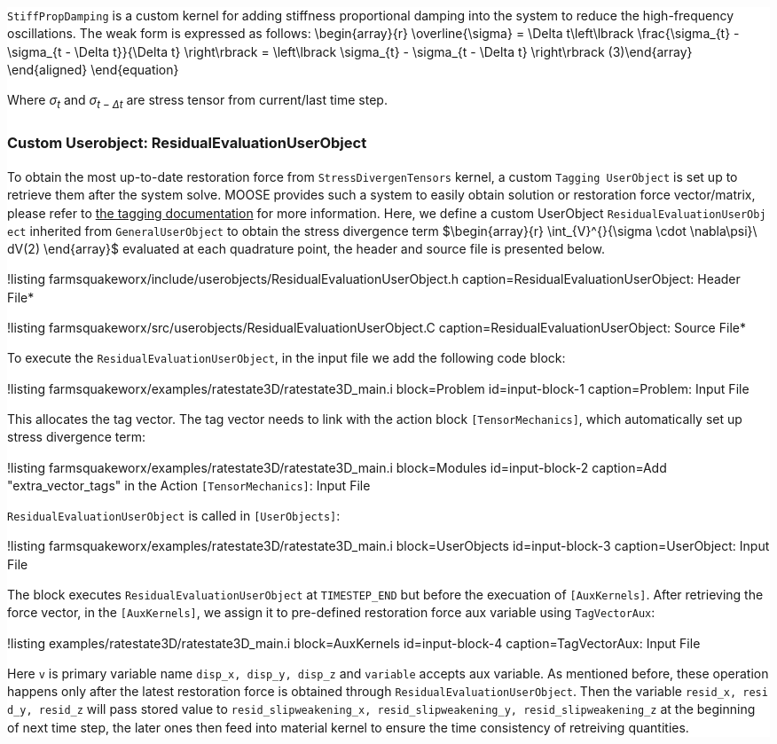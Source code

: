 ```StiffPropDamping``` is a custom kernel for adding stiffness proportional damping into the system to reduce the high-frequency oscillations. The weak form is expressed as follows:
\begin{array}{r} \overline{\sigma} = \Delta t\left\lbrack \frac{\sigma_{t} - \sigma_{t - \Delta t}}{\Delta t} \right\rbrack = \left\lbrack \sigma_{t} - \sigma_{t - \Delta t} \right\rbrack (3)\end{array}
\end{aligned}
\end{equation}

Where $\sigma_{t}$ and $\sigma_{t - \Delta t}$ are stress tensor from current/last time step.

### Custom Userobject: ResidualEvaluationUserObject

To obtain the most up-to-date restoration force from ```StressDivergenTensors``` kernel, a custom ```Tagging UserObject``` is set up to retrieve them after the system solve. MOOSE provides such a system to easily obtain solution or restoration force vector/matrix, please refer to [the tagging documentation](TaggingInterface.md) for more information. Here, we define a custom UserObject ```ResidualEvaluationUserObject``` inherited from ```GeneralUserObject``` to obtain the stress divergence term $\begin{array}{r} \int_{V}^{}{\sigma \cdot \nabla\psi}\ dV(2) \end{array}$ evaluated at each quadrature point, the header and source file is presented below.

!listing farmsquakeworx/include/userobjects/ResidualEvaluationUserObject.h
caption=ResidualEvaluationUserObject: Header File*

!listing farmsquakeworx/src/userobjects/ResidualEvaluationUserObject.C
caption=ResidualEvaluationUserObject: Source File*

To execute the ```ResidualEvaluationUserObject```, in the input file we add the following code block:

!listing farmsquakeworx/examples/ratestate3D/ratestate3D_main.i
         block=Problem
         id=input-block-1
         caption=Problem: Input File

This allocates the tag vector. The tag vector needs to link with the action block ```[TensorMechanics]```, which automatically set up stress divergence term:

!listing farmsquakeworx/examples/ratestate3D/ratestate3D_main.i
         block=Modules
         id=input-block-2
         caption=Add "extra_vector_tags" in the Action `[TensorMechanics]`: Input File

```ResidualEvaluationUserObject``` is called in ```[UserObjects]```:

!listing farmsquakeworx/examples/ratestate3D/ratestate3D_main.i
         block=UserObjects
         id=input-block-3
         caption=UserObject: Input File

The block executes ```ResidualEvaluationUserObject``` at ```TIMESTEP_END``` but before the execuation of ```[AuxKernels]```. After retrieving the force vector, in the ```[AuxKernels]```, we assign it to pre-defined restoration force aux variable using ```TagVectorAux```:

!listing examples/ratestate3D/ratestate3D_main.i
         block=AuxKernels
         id=input-block-4
         caption=TagVectorAux: Input File

Here ```v``` is primary variable name ```disp_x, disp_y, disp_z``` and ```variable``` accepts aux variable. As mentioned before, these operation happens only after the latest restoration force is obtained through ```ResidualEvaluationUserObject```.
Then the variable ```resid_x, resid_y, resid_z``` will pass stored value to ```resid_slipweakening_x, resid_slipweakening_y, resid_slipweakening_z``` at the beginning of next time step, the later ones then feed into material kernel to ensure the time consistency of retreiving quantities.

```